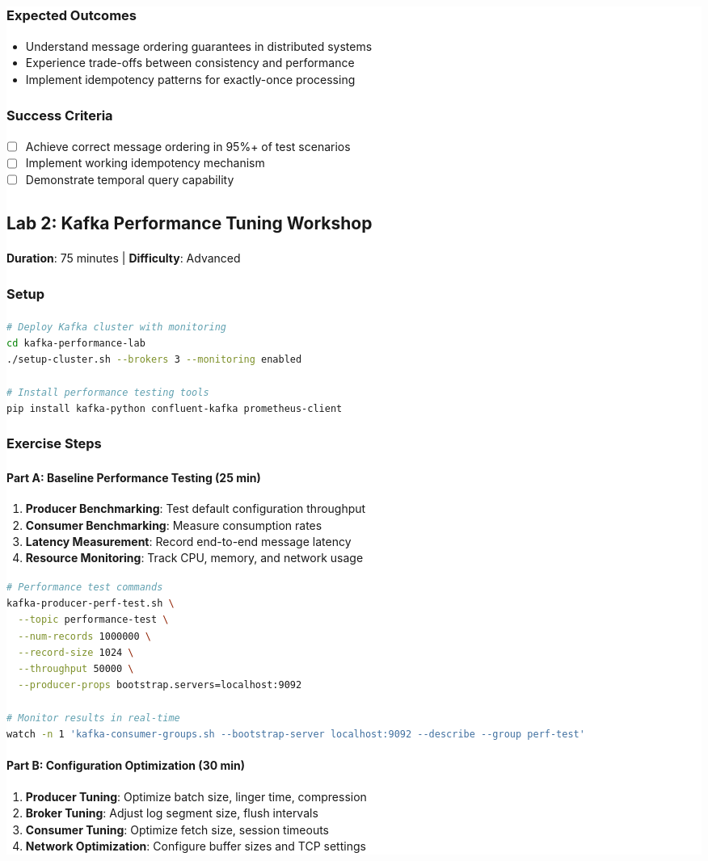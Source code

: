 ### Expected Outcomes
- Understand message ordering guarantees in distributed systems
- Experience trade-offs between consistency and performance
- Implement idempotency patterns for exactly-once processing

### Success Criteria
- [ ] Achieve correct message ordering in 95%+ of test scenarios
- [ ] Implement working idempotency mechanism
- [ ] Demonstrate temporal query capability

## Lab 2: Kafka Performance Tuning Workshop
**Duration**: 75 minutes | **Difficulty**: Advanced

### Setup
```bash
# Deploy Kafka cluster with monitoring
cd kafka-performance-lab
./setup-cluster.sh --brokers 3 --monitoring enabled

# Install performance testing tools
pip install kafka-python confluent-kafka prometheus-client
```

### Exercise Steps

#### Part A: Baseline Performance Testing (25 min)
1. **Producer Benchmarking**: Test default configuration throughput
2. **Consumer Benchmarking**: Measure consumption rates
3. **Latency Measurement**: Record end-to-end message latency
4. **Resource Monitoring**: Track CPU, memory, and network usage

```bash
# Performance test commands
kafka-producer-perf-test.sh \
  --topic performance-test \
  --num-records 1000000 \
  --record-size 1024 \
  --throughput 50000 \
  --producer-props bootstrap.servers=localhost:9092

# Monitor results in real-time
watch -n 1 'kafka-consumer-groups.sh --bootstrap-server localhost:9092 --describe --group perf-test'
```

#### Part B: Configuration Optimization (30 min)
1. **Producer Tuning**: Optimize batch size, linger time, compression
2. **Broker Tuning**: Adjust log segment size, flush intervals
3. **Consumer Tuning**: Optimize fetch size, session timeouts
4. **Network Optimization**: Configure buffer sizes and TCP settings
